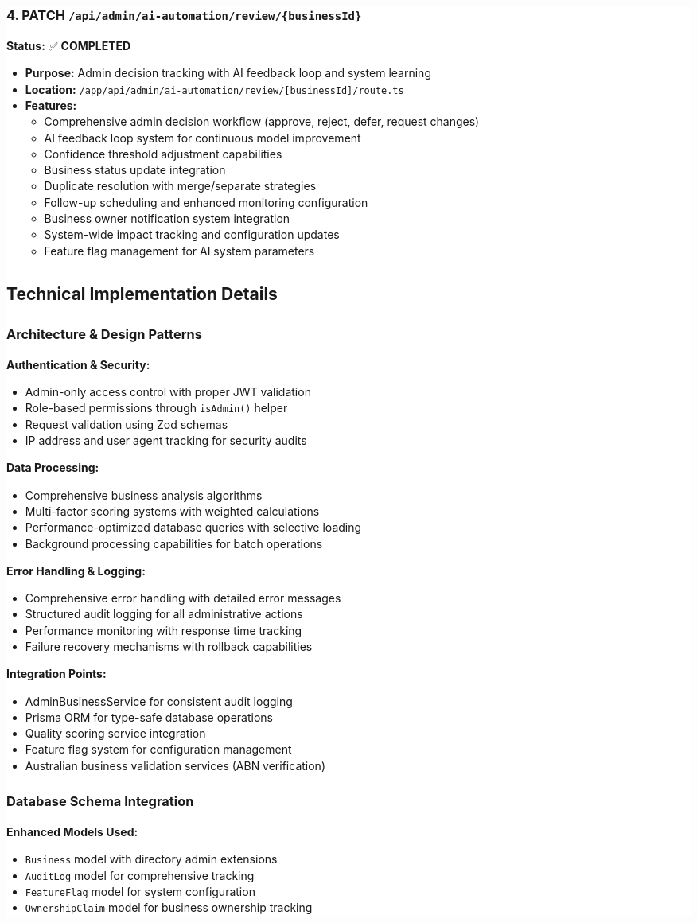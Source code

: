 ### 4. PATCH `/api/admin/ai-automation/review/{businessId}`
**Status:** ✅ **COMPLETED**
- **Purpose:** Admin decision tracking with AI feedback loop and system learning
- **Location:** `/app/api/admin/ai-automation/review/[businessId]/route.ts`
- **Features:**
  - Comprehensive admin decision workflow (approve, reject, defer, request changes)
  - AI feedback loop system for continuous model improvement
  - Confidence threshold adjustment capabilities
  - Business status update integration
  - Duplicate resolution with merge/separate strategies
  - Follow-up scheduling and enhanced monitoring configuration
  - Business owner notification system integration
  - System-wide impact tracking and configuration updates
  - Feature flag management for AI system parameters

## Technical Implementation Details

### Architecture & Design Patterns

**Authentication & Security:**
- Admin-only access control with proper JWT validation
- Role-based permissions through `isAdmin()` helper
- Request validation using Zod schemas
- IP address and user agent tracking for security audits

**Data Processing:**
- Comprehensive business analysis algorithms
- Multi-factor scoring systems with weighted calculations
- Performance-optimized database queries with selective loading
- Background processing capabilities for batch operations

**Error Handling & Logging:**
- Comprehensive error handling with detailed error messages
- Structured audit logging for all administrative actions
- Performance monitoring with response time tracking
- Failure recovery mechanisms with rollback capabilities

**Integration Points:**
- AdminBusinessService for consistent audit logging
- Prisma ORM for type-safe database operations
- Quality scoring service integration
- Feature flag system for configuration management
- Australian business validation services (ABN verification)

### Database Schema Integration

**Enhanced Models Used:**
- `Business` model with directory admin extensions
- `AuditLog` model for comprehensive tracking
- `FeatureFlag` model for system configuration
- `OwnershipClaim` model for business ownership tracking
